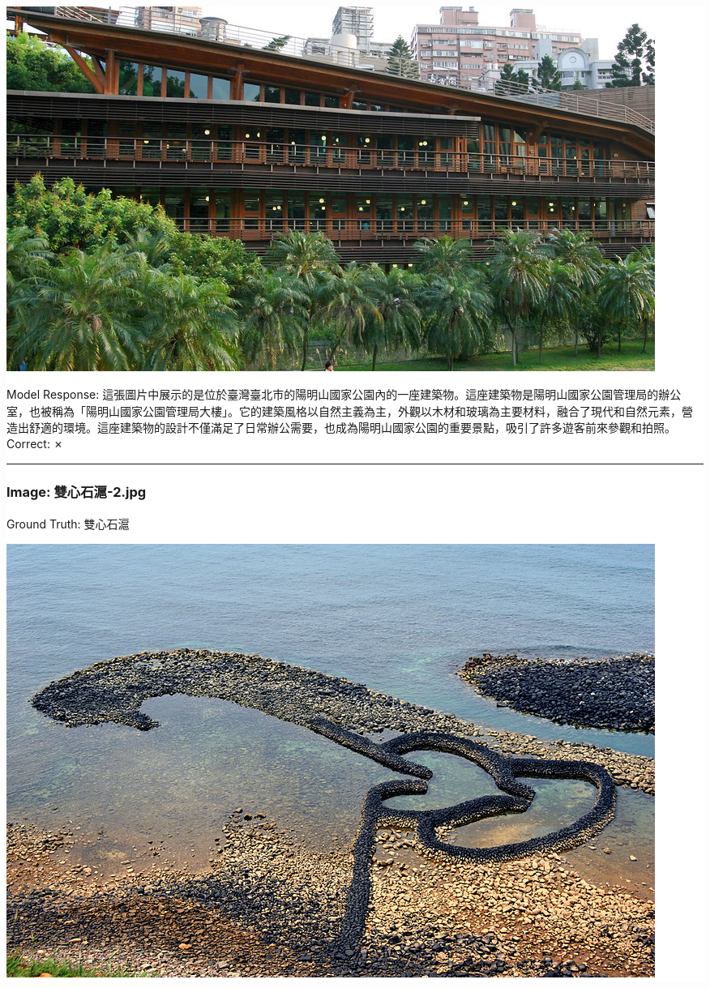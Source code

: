 ![北投圖書館-6.jpg](../images/北投圖書館-6.jpg)

Model Response: 這張圖片中展示的是位於臺灣臺北市的陽明山國家公園內的一座建築物。這座建築物是陽明山國家公園管理局的辦公室，也被稱為「陽明山國家公園管理局大樓」。它的建築風格以自然主義為主，外觀以木材和玻璃為主要材料，融合了現代和自然元素，營造出舒適的環境。這座建築物的設計不僅滿足了日常辦公需要，也成為陽明山國家公園的重要景點，吸引了許多遊客前來參觀和拍照。
Correct: ✗

---

### Image: 雙心石滬-2.jpg
Ground Truth: 雙心石滬

![雙心石滬-2.jpg](../images/雙心石滬-2.jpg)
